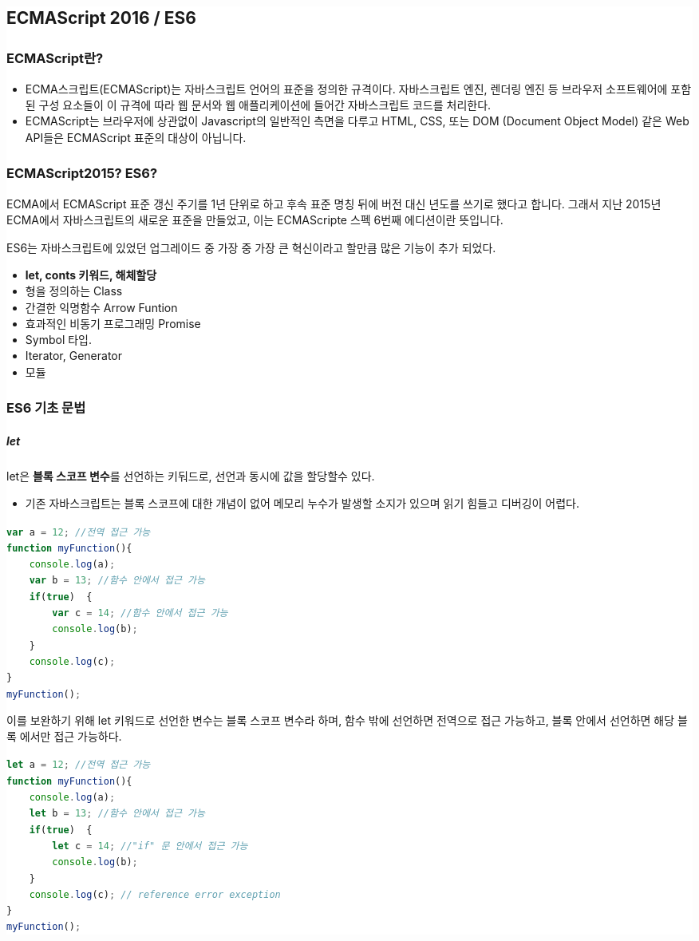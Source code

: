## ECMAScript 2016 / ES6

### ECMAScript란?
* ECMA스크립트(ECMAScript)는 자바스크립트 언어의 표준을 정의한 규격이다. 자바스크립트 엔진, 렌더링 엔진 등 브라우저 소프트웨어에 포함된 구성 요소들이 이 규격에 따라 웹 문서와 웹 애플리케이션에 들어간 자바스크립트 코드를 처리한다.
* ECMAScript는 브라우저에 상관없이 Javascript의 일반적인 측면을 다루고 HTML, CSS, 또는 DOM (Document Object Model) 같은 Web API들은 ECMAScript 표준의 대상이 아닙니다.

### ECMAScript2015? ES6?
ECMA에서 ECMAScript 표준 갱신 주기를 1년 단위로 하고 후속 표준 명칭 뒤에 버전 대신 년도를 쓰기로 했다고 합니다. 그래서 지난 2015년 ECMA에서 자바스크립트의 새로운 표준을 만들었고, 이는 ECMAScripte 스펙 6번째 에디션이란 뜻입니다.

ES6는 자바스크립트에 있었던 업그레이드 중 가장 중 가장 큰 혁신이라고 할만큼 많은 기능이 추가 되었다.
* **let, conts 키워드, 해체할당**
* 형을 정의하는 Class 
* 간결한 익명함수 Arrow Funtion
* 효과적인 비동기 프로그래밍 Promise
* Symbol 타입.
* Iterator, Generator
* 모듈


### ES6 기초 문법

##### let
let은 **블록 스코프 변수**를 선언하는 키둬드로, 선언과 동시에 값을 할당할수 있다.

* 기존 자바스크립트는 블록 스코프에 대한 개념이 없어 메모리 누수가 발생할 소지가 있으며 읽기 힘들고 디버깅이 어렵다.
~~~javascript
var a = 12; //전역 접근 가능
function myFunction(){
	console.log(a);
	var b = 13; //함수 안에서 접근 가능
	if(true)  {
		var c = 14; //함수 안에서 접근 가능
		console.log(b);
	}
    console.log(c);
}
myFunction();
~~~

이를 보완하기 위해 let 키워드로 선언한 변수는 블록 스코프 변수라 하며, 함수 밖에 선언하면 전역으로 접근 가능하고, 블록 안에서 선언하면 해당 블록 에서만 접근 가능하다.
~~~javascript
let a = 12; //전역 접근 가능
function myFunction(){
	console.log(a);
	let b = 13; //함수 안에서 접근 가능
	if(true)  {
		let c = 14; //"if" 문 안에서 접근 가능
		console.log(b);
	}
    console.log(c); // reference error exception
}
myFunction();
~~~
